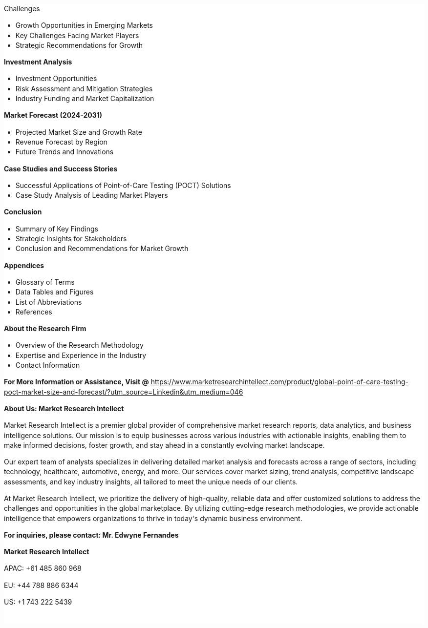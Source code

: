 Challenges</strong></p><ul><li>Growth Opportunities in Emerging Markets</li><li>Key Challenges Facing Market Players</li><li>Strategic Recommendations for Growth</li></ul><p><strong>Investment Analysis</strong></p><ul><li>Investment Opportunities</li><li>Risk Assessment and Mitigation Strategies</li><li>Industry Funding and Market Capitalization</li></ul><p><strong>Market Forecast (2024-2031)</strong></p><ul><li>Projected Market Size and Growth Rate</li><li>Revenue Forecast by Region</li><li>Future Trends and Innovations</li></ul><p><strong>Case Studies and Success Stories</strong></p><ul><li>Successful Applications of Point-of-Care Testing (POCT) Solutions</li><li>Case Study Analysis of Leading Market Players</li></ul><p><strong>Conclusion</strong></p><ul><li>Summary of Key Findings</li><li>Strategic Insights for Stakeholders</li><li>Conclusion and Recommendations for Market Growth</li></ul><p><strong>Appendices</strong></p><ul><li>Glossary of Terms</li><li>Data Tables and Figures</li><li>List of Abbreviations</li><li>References</li></ul><p><strong>About the Research Firm</strong></p><ul><li>Overview of the Research Methodology</li><li>Expertise and Experience in the Industry</li><li>Contact Information</li></ul></div><div class="article-main__content" data-test-id="publishing-text-block"><p><span class="font-[700]"><strong>For More Information or Assistance, Visit @</strong>&nbsp;<a href="https://www.marketresearchintellect.com/product/global-point-of-care-testing-poct-market-size-and-forecast/?utm_source=Linkedin&utm_medium=046">https://www.marketresearchintellect.com/product/global-point-of-care-testing-poct-market-size-and-forecast/?utm_source=Linkedin&utm_medium=046</a></span></p><p><strong>About Us: Market Research Intellect</strong></p><p>Market Research Intellect is a premier global provider of comprehensive market research reports, data analytics, and business intelligence solutions. Our mission is to equip businesses across various industries with actionable insights, enabling them to make informed decisions, foster growth, and stay ahead in a constantly evolving market landscape.</p><p>Our expert team of analysts specializes in delivering detailed market analysis and forecasts across a range of sectors, including technology, healthcare, automotive, energy, and more. Our services cover market sizing, trend analysis, competitive landscape assessments, and key industry insights, all tailored to meet the unique needs of our clients.</p><p>At Market Research Intellect, we prioritize the delivery of high-quality, reliable data and offer customized solutions to address the challenges and opportunities in the global marketplace. By utilizing cutting-edge research methodologies, we provide actionable intelligence that empowers organizations to thrive in today's dynamic business environment.</p><p><strong>For inquiries, please contact: Mr. Edwyne Fernandes</strong></p><p><strong>Market Research Intellect</strong></p><p>APAC: +61 485 860 968</p><p>EU: +44 788 886 6344</p><p>US: +1 743 222 5439</p></div><div class="article-main__content" data-test-id="publishing-text-block">&nbsp;</div>
